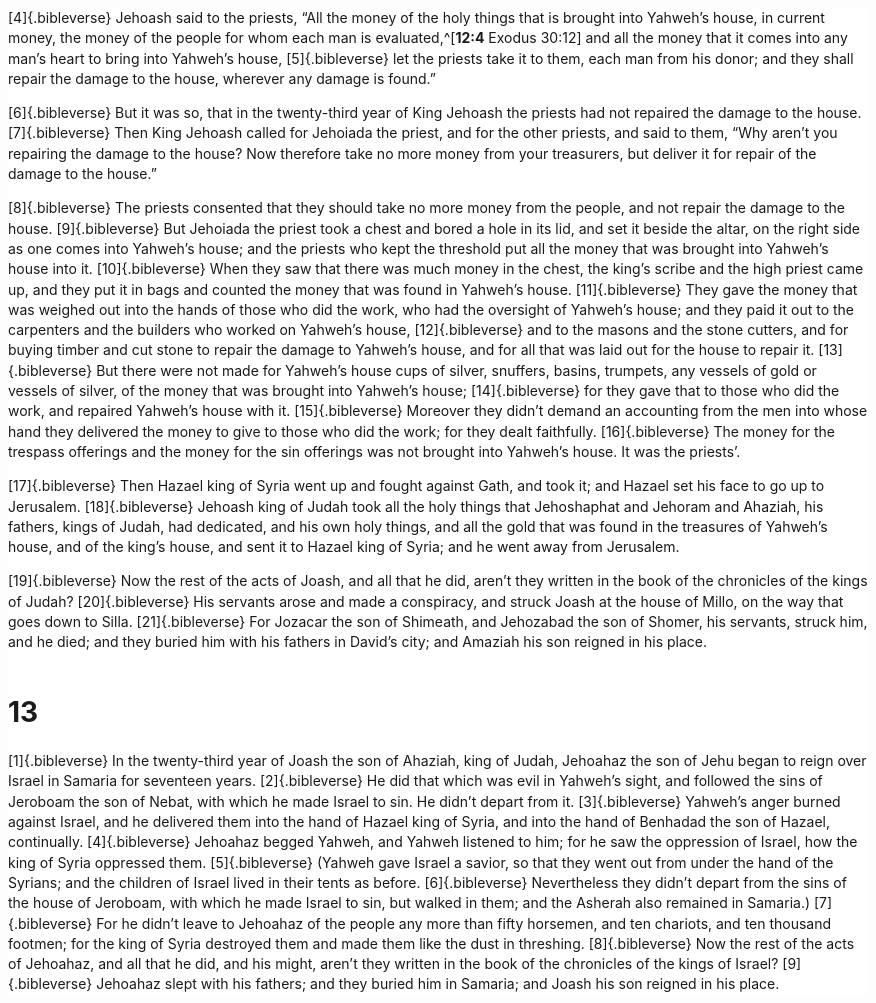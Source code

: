 [4]{.bibleverse} Jehoash said to the priests, “All the money of the holy things that is brought into Yahweh’s house, in current money, the money of the people for whom each man is evaluated,^[**12:4** Exodus 30:12] and all the money that it comes into any man’s heart to bring into Yahweh’s house, [5]{.bibleverse} let the priests take it to them, each man from his donor; and they shall repair the damage to the house, wherever any damage is found.” 

[6]{.bibleverse} But it was so, that in the twenty-third year of King Jehoash the priests had not repaired the damage to the house. [7]{.bibleverse} Then King Jehoash called for Jehoiada the priest, and for the other priests, and said to them, “Why aren’t you repairing the damage to the house? Now therefore take no more money from your treasurers, but deliver it for repair of the damage to the house.” 

[8]{.bibleverse} The priests consented that they should take no more money from the people, and not repair the damage to the house. [9]{.bibleverse} But Jehoiada the priest took a chest and bored a hole in its lid, and set it beside the altar, on the right side as one comes into Yahweh’s house; and the priests who kept the threshold put all the money that was brought into Yahweh’s house into it. [10]{.bibleverse} When they saw that there was much money in the chest, the king’s scribe and the high priest came up, and they put it in bags and counted the money that was found in Yahweh’s house. [11]{.bibleverse} They gave the money that was weighed out into the hands of those who did the work, who had the oversight of Yahweh’s house; and they paid it out to the carpenters and the builders who worked on Yahweh’s house, [12]{.bibleverse} and to the masons and the stone cutters, and for buying timber and cut stone to repair the damage to Yahweh’s house, and for all that was laid out for the house to repair it. [13]{.bibleverse} But there were not made for Yahweh’s house cups of silver, snuffers, basins, trumpets, any vessels of gold or vessels of silver, of the money that was brought into Yahweh’s house; [14]{.bibleverse} for they gave that to those who did the work, and repaired Yahweh’s house with it. [15]{.bibleverse} Moreover they didn’t demand an accounting from the men into whose hand they delivered the money to give to those who did the work; for they dealt faithfully. [16]{.bibleverse} The money for the trespass offerings and the money for the sin offerings was not brought into Yahweh’s house. It was the priests’. 

[17]{.bibleverse} Then Hazael king of Syria went up and fought against Gath, and took it; and Hazael set his face to go up to Jerusalem. [18]{.bibleverse} Jehoash king of Judah took all the holy things that Jehoshaphat and Jehoram and Ahaziah, his fathers, kings of Judah, had dedicated, and his own holy things, and all the gold that was found in the treasures of Yahweh’s house, and of the king’s house, and sent it to Hazael king of Syria; and he went away from Jerusalem. 

[19]{.bibleverse} Now the rest of the acts of Joash, and all that he did, aren’t they written in the book of the chronicles of the kings of Judah? [20]{.bibleverse} His servants arose and made a conspiracy, and struck Joash at the house of Millo, on the way that goes down to Silla. [21]{.bibleverse} For Jozacar the son of Shimeath, and Jehozabad the son of Shomer, his servants, struck him, and he died; and they buried him with his fathers in David’s city; and Amaziah his son reigned in his place. 

# 13 
[1]{.bibleverse} In the twenty-third year of Joash the son of Ahaziah, king of Judah, Jehoahaz the son of Jehu began to reign over Israel in Samaria for seventeen years. [2]{.bibleverse} He did that which was evil in Yahweh’s sight, and followed the sins of Jeroboam the son of Nebat, with which he made Israel to sin. He didn’t depart from it. [3]{.bibleverse} Yahweh’s anger burned against Israel, and he delivered them into the hand of Hazael king of Syria, and into the hand of Benhadad the son of Hazael, continually. [4]{.bibleverse} Jehoahaz begged Yahweh, and Yahweh listened to him; for he saw the oppression of Israel, how the king of Syria oppressed them. [5]{.bibleverse} (Yahweh gave Israel a savior, so that they went out from under the hand of the Syrians; and the children of Israel lived in their tents as before. [6]{.bibleverse} Nevertheless they didn’t depart from the sins of the house of Jeroboam, with which he made Israel to sin, but walked in them; and the Asherah also remained in Samaria.) [7]{.bibleverse} For he didn’t leave to Jehoahaz of the people any more than fifty horsemen, and ten chariots, and ten thousand footmen; for the king of Syria destroyed them and made them like the dust in threshing. [8]{.bibleverse} Now the rest of the acts of Jehoahaz, and all that he did, and his might, aren’t they written in the book of the chronicles of the kings of Israel? [9]{.bibleverse} Jehoahaz slept with his fathers; and they buried him in Samaria; and Joash his son reigned in his place. 
